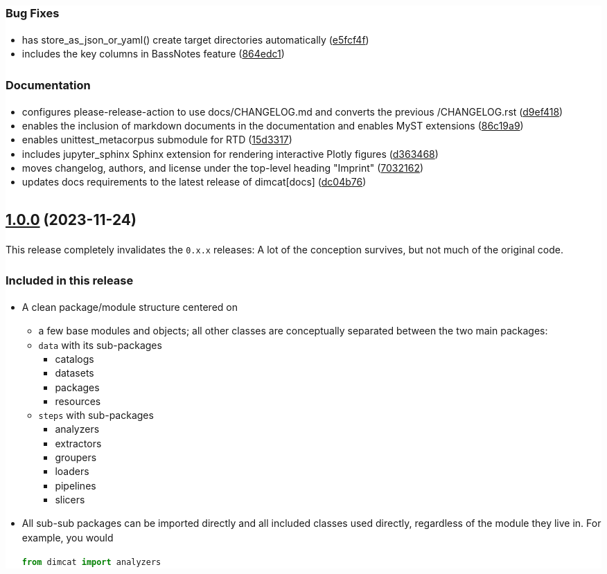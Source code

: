 
### Bug Fixes

* has store_as_json_or_yaml() create target directories automatically ([e5fcf4f](https://github.com/DCMLab/dimcat/commit/e5fcf4f0728e167cbf33c3b0d7729b3e09eb9eda))
* includes the key columns in BassNotes feature ([864edc1](https://github.com/DCMLab/dimcat/commit/864edc1d29c91f29ad52f5a3094d8cbdf1b62020))


### Documentation

* configures please-release-action to use docs/CHANGELOG.md and converts the previous /CHANGELOG.rst ([d9ef418](https://github.com/DCMLab/dimcat/commit/d9ef418677df588a154535b0bc46209ea4fc0568))
* enables the inclusion of markdown documents in the documentation and enables MyST extensions ([86c19a9](https://github.com/DCMLab/dimcat/commit/86c19a9a4d3912c8343cf8c29b29e71816acac87))
* enables unittest_metacorpus submodule for RTD ([15d3317](https://github.com/DCMLab/dimcat/commit/15d3317951352bee86119cfd68b018259b4c1b71))
* includes jupyter_sphinx Sphinx extension for rendering interactive Plotly figures ([d363468](https://github.com/DCMLab/dimcat/commit/d36346895a20c5613d3d6784cacf0aa8f2fded93))
* moves changelog, authors, and license under the top-level heading "Imprint" ([7032162](https://github.com/DCMLab/dimcat/commit/7032162a5624f47c49df0c5bdd021d7879445de6))
* updates docs requirements to the latest release of dimcat[docs] ([dc04b76](https://github.com/DCMLab/dimcat/commit/dc04b763c594d48e98c5b407e23d9c106dfd412f))

## [1.0.0](https://github.com/DCMLab/dimcat/compare/0.3.0...v1.0.0) (2023-11-24)

This release completely invalidates the `0.x.x` releases: A lot of the conception survives, but not much of the original code.

### Included in this release

* A clean package/module structure centered on
  * a few base modules and objects; all other classes are conceptually separated between the two main packages:
  * `data` with its sub-packages
    * catalogs
    * datasets
    * packages
    * resources
  * `steps` with sub-packages
    * analyzers
    * extractors
    * groupers
    * loaders
    * pipelines
    * slicers
* All sub-sub packages can be imported directly and all included classes used directly, regardless of the module they live in. For example, you would

  ```python
  from dimcat import analyzers
  ```
